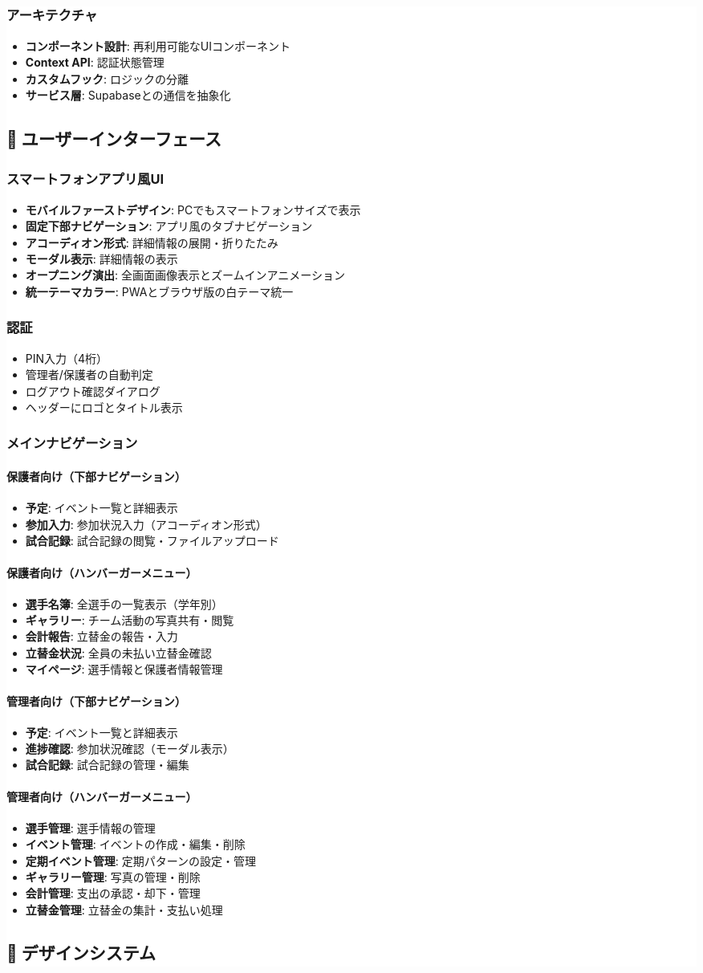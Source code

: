 ### アーキテクチャ
- **コンポーネント設計**: 再利用可能なUIコンポーネント
- **Context API**: 認証状態管理
- **カスタムフック**: ロジックの分離
- **サービス層**: Supabaseとの通信を抽象化

## 📱 ユーザーインターフェース

### スマートフォンアプリ風UI
- **モバイルファーストデザイン**: PCでもスマートフォンサイズで表示
- **固定下部ナビゲーション**: アプリ風のタブナビゲーション
- **アコーディオン形式**: 詳細情報の展開・折りたたみ
- **モーダル表示**: 詳細情報の表示
- **オープニング演出**: 全画面画像表示とズームインアニメーション
- **統一テーマカラー**: PWAとブラウザ版の白テーマ統一

### 認証
- PIN入力（4桁）
- 管理者/保護者の自動判定
- ログアウト確認ダイアログ
- ヘッダーにロゴとタイトル表示

### メインナビゲーション

#### 保護者向け（下部ナビゲーション）
- **予定**: イベント一覧と詳細表示
- **参加入力**: 参加状況入力（アコーディオン形式）
- **試合記録**: 試合記録の閲覧・ファイルアップロード

#### 保護者向け（ハンバーガーメニュー）
- **選手名簿**: 全選手の一覧表示（学年別）
- **ギャラリー**: チーム活動の写真共有・閲覧
- **会計報告**: 立替金の報告・入力
- **立替金状況**: 全員の未払い立替金確認
- **マイページ**: 選手情報と保護者情報管理

#### 管理者向け（下部ナビゲーション）
- **予定**: イベント一覧と詳細表示
- **進捗確認**: 参加状況確認（モーダル表示）
- **試合記録**: 試合記録の管理・編集

#### 管理者向け（ハンバーガーメニュー）
- **選手管理**: 選手情報の管理
- **イベント管理**: イベントの作成・編集・削除
- **定期イベント管理**: 定期パターンの設定・管理
- **ギャラリー管理**: 写真の管理・削除
- **会計管理**: 支出の承認・却下・管理
- **立替金管理**: 立替金の集計・支払い処理

## 🎨 デザインシステム
